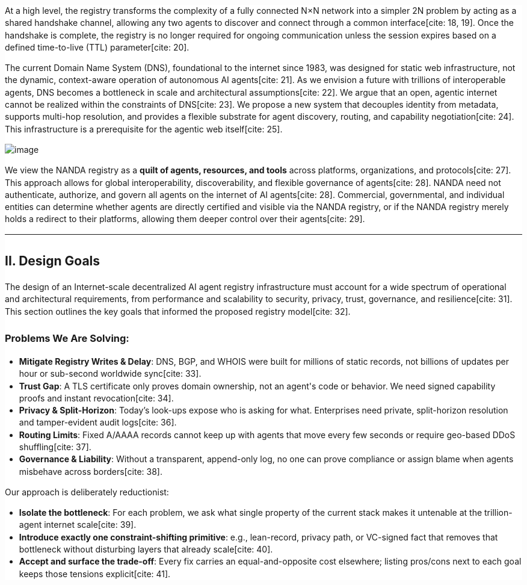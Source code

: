 At a high level, the registry transforms the complexity of a fully connected N×N network into a simpler 2N problem by acting as a shared handshake channel, allowing any two agents to discover and connect through a common interface[cite: 18, 19]. Once the handshake is complete, the registry is no longer required for ongoing communication unless the session expires based on a defined time-to-live (TTL) parameter[cite: 20].

The current Domain Name System (DNS), foundational to the internet since 1983, was designed for static web infrastructure, not the dynamic, context-aware operation of autonomous AI agents[cite: 21]. As we envision a future with trillions of interoperable agents, DNS becomes a bottleneck in scale and architectural assumptions[cite: 22]. We argue that an open, agentic internet cannot be realized within the constraints of DNS[cite: 23]. We propose a new system that decouples identity from metadata, supports multi-hop resolution, and provides a flexible substrate for agent discovery, routing, and capability negotiation[cite: 24]. This infrastructure is a prerequisite for the agentic web itself[cite: 25].

 <img width="700" alt="image" src="https://github.com/user-attachments/assets/390e2ace-5d8f-4c5c-9e97-8ab0c754c583" />


We view the NANDA registry as a **quilt of agents, resources, and tools** across platforms, organizations, and protocols[cite: 27]. This approach allows for global interoperability, discoverability, and flexible governance of agents[cite: 28]. NANDA need not authenticate, authorize, and govern all agents on the internet of AI agents[cite: 28]. Commercial, governmental, and individual entities can determine whether agents are directly certified and visible via the NANDA registry, or if the NANDA registry merely holds a redirect to their platforms, allowing them deeper control over their agents[cite: 29].

***

## II. Design Goals

The design of an Internet-scale decentralized AI agent registry infrastructure must account for a wide spectrum of operational and architectural requirements, from performance and scalability to security, privacy, trust, governance, and resilience[cite: 31]. This section outlines the key goals that informed the proposed registry model[cite: 32].

### Problems We Are Solving:
* **Mitigate Registry Writes & Delay**: DNS, BGP, and WHOIS were built for millions of static records, not billions of updates per hour or sub-second worldwide sync[cite: 33].
* **Trust Gap**: A TLS certificate only proves domain ownership, not an agent's code or behavior. We need signed capability proofs and instant revocation[cite: 34].
* **Privacy & Split-Horizon**: Today’s look-ups expose who is asking for what. Enterprises need private, split-horizon resolution and tamper-evident audit logs[cite: 36].
* **Routing Limits**: Fixed A/AAAA records cannot keep up with agents that move every few seconds or require geo-based DDoS shuffling[cite: 37].
* **Governance & Liability**: Without a transparent, append-only log, no one can prove compliance or assign blame when agents misbehave across borders[cite: 38].

Our approach is deliberately reductionist:
* **Isolate the bottleneck**: For each problem, we ask what single property of the current stack makes it untenable at the trillion-agent internet scale[cite: 39].
* **Introduce exactly one constraint-shifting primitive**: e.g., lean-record, privacy path, or VC-signed fact that removes that bottleneck without disturbing layers that already scale[cite: 40].
* **Accept and surface the trade-off**: Every fix carries an equal-and-opposite cost elsewhere; listing pros/cons next to each goal keeps those tensions explicit[cite: 41].
